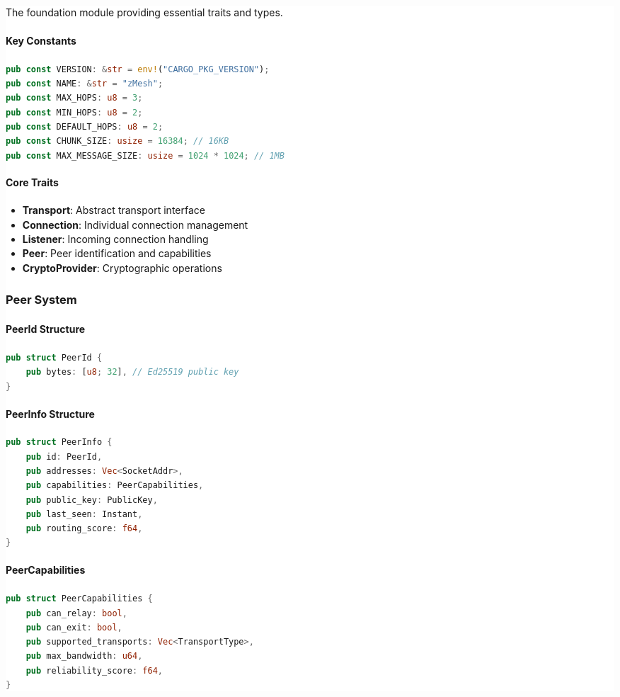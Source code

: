 The foundation module providing essential traits and types.

#### Key Constants

```rust
pub const VERSION: &str = env!("CARGO_PKG_VERSION");
pub const NAME: &str = "zMesh";
pub const MAX_HOPS: u8 = 3;
pub const MIN_HOPS: u8 = 2;
pub const DEFAULT_HOPS: u8 = 2;
pub const CHUNK_SIZE: usize = 16384; // 16KB
pub const MAX_MESSAGE_SIZE: usize = 1024 * 1024; // 1MB
```

#### Core Traits

-   **Transport**: Abstract transport interface
-   **Connection**: Individual connection management
-   **Listener**: Incoming connection handling
-   **Peer**: Peer identification and capabilities
-   **CryptoProvider**: Cryptographic operations

### Peer System

#### PeerId Structure

```rust
pub struct PeerId {
    pub bytes: [u8; 32], // Ed25519 public key
}
```

#### PeerInfo Structure

```rust
pub struct PeerInfo {
    pub id: PeerId,
    pub addresses: Vec<SocketAddr>,
    pub capabilities: PeerCapabilities,
    pub public_key: PublicKey,
    pub last_seen: Instant,
    pub routing_score: f64,
}
```

#### PeerCapabilities

```rust
pub struct PeerCapabilities {
    pub can_relay: bool,
    pub can_exit: bool,
    pub supported_transports: Vec<TransportType>,
    pub max_bandwidth: u64,
    pub reliability_score: f64,
}
```
